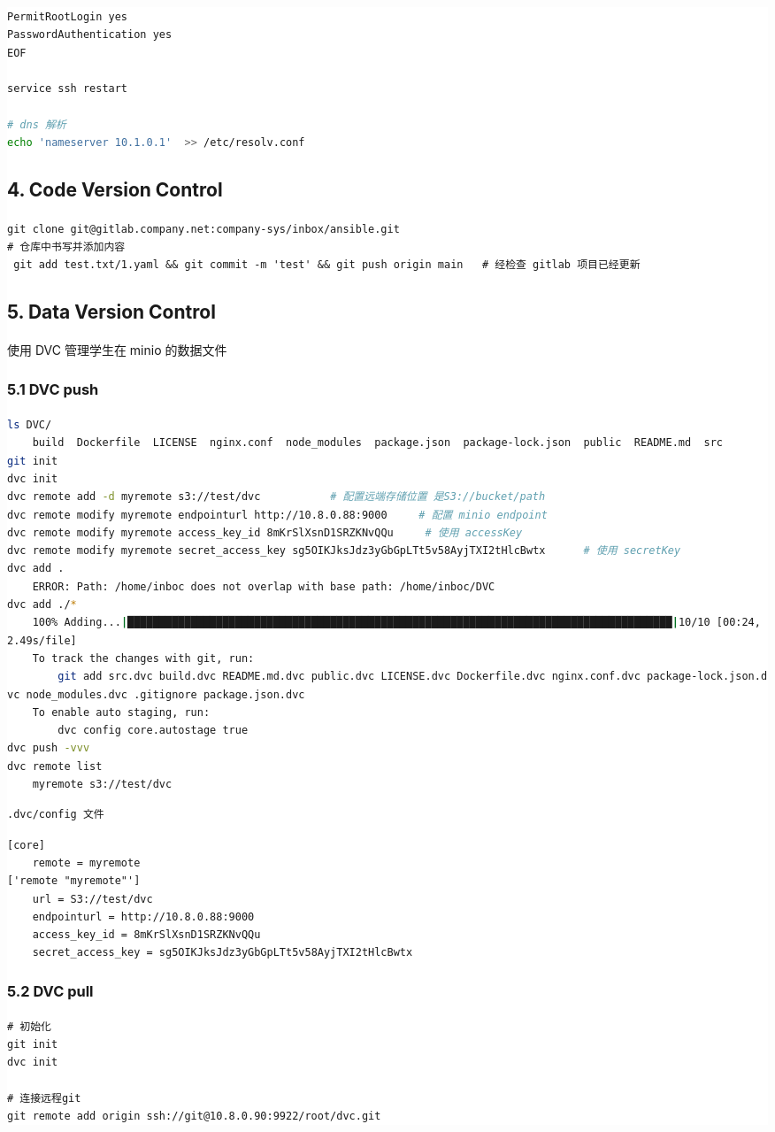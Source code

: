 ```bash
PermitRootLogin yes
PasswordAuthentication yes
EOF

service ssh restart

# dns 解析
echo 'nameserver 10.1.0.1'  >> /etc/resolv.conf
```
## 4. Code Version Control
```
git clone git@gitlab.company.net:company-sys/inbox/ansible.git
# 仓库中书写并添加内容
 git add test.txt/1.yaml && git commit -m 'test' && git push origin main   # 经检查 gitlab 项目已经更新
```
## 5. Data Version Control
使用 DVC 管理学生在 minio 的数据文件
### 5.1 DVC push
```Bash
ls DVC/
    build  Dockerfile  LICENSE  nginx.conf  node_modules  package.json  package-lock.json  public  README.md  src
git init
dvc init
dvc remote add -d myremote s3://test/dvc           # 配置远端存储位置 是S3://bucket/path 
dvc remote modify myremote endpointurl http://10.8.0.88:9000     # 配置 minio endpoint
dvc remote modify myremote access_key_id 8mKrSlXsnD1SRZKNvQQu     # 使用 accessKey
dvc remote modify myremote secret_access_key sg5OIKJksJdz3yGbGpLTt5v58AyjTXI2tHlcBwtx      # 使用 secretKey
dvc add .
    ERROR: Path: /home/inboc does not overlap with base path: /home/inboc/DVC
dvc add ./*
    100% Adding...|██████████████████████████████████████████████████████████████████████████████████████|10/10 [00:24,  2.49s/file]
    To track the changes with git, run:
        git add src.dvc build.dvc README.md.dvc public.dvc LICENSE.dvc Dockerfile.dvc nginx.conf.dvc package-lock.json.dvc node_modules.dvc .gitignore package.json.dvc
    To enable auto staging, run:
        dvc config core.autostage true
dvc push -vvv
dvc remote list  
    myremote s3://test/dvc
```
`.dvc/config 文件`
```
[core]
    remote = myremote
['remote "myremote"']
    url = S3://test/dvc
    endpointurl = http://10.8.0.88:9000
    access_key_id = 8mKrSlXsnD1SRZKNvQQu
    secret_access_key = sg5OIKJksJdz3yGbGpLTt5v58AyjTXI2tHlcBwtx
```
### 5.2 DVC pull
```
# 初始化
git init
dvc init

# 连接远程git
git remote add origin ssh://git@10.8.0.90:9922/root/dvc.git
```